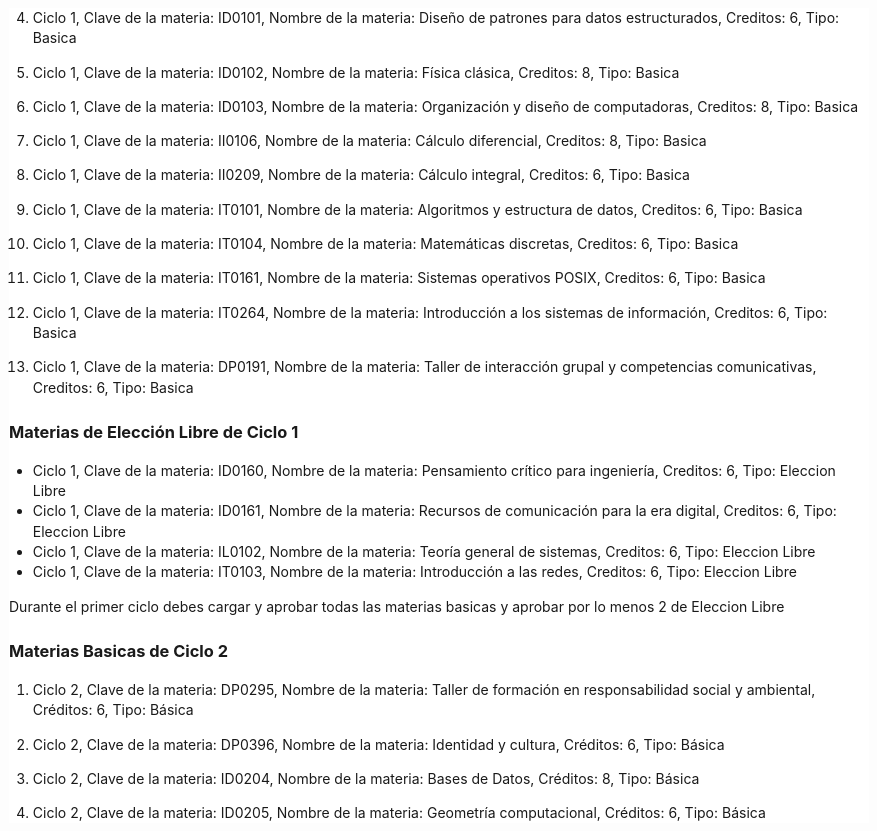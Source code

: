 4. Ciclo 1, Clave de la materia: ID0101, Nombre de la materia: Diseño de patrones para datos estructurados, Creditos: 6, Tipo: Basica

5. Ciclo 1, Clave de la materia: ID0102, Nombre de la materia: Física clásica, Creditos: 8, Tipo: Basica

6. Ciclo 1, Clave de la materia: ID0103, Nombre de la materia: Organización y diseño de computadoras, Creditos: 8, Tipo: Basica

7. Ciclo 1, Clave de la materia: II0106, Nombre de la materia: Cálculo diferencial, Creditos: 8, Tipo: Basica

8. Ciclo 1, Clave de la materia: II0209, Nombre de la materia: Cálculo integral, Creditos: 6, Tipo: Basica

9. Ciclo 1, Clave de la materia: IT0101, Nombre de la materia: Algoritmos y estructura de datos, Creditos: 6, Tipo: Basica

10. Ciclo 1, Clave de la materia: IT0104, Nombre de la materia: Matemáticas discretas, Creditos: 6, Tipo: Basica

11. Ciclo 1, Clave de la materia: IT0161, Nombre de la materia: Sistemas operativos POSIX, Creditos: 6, Tipo: Basica

12. Ciclo 1, Clave de la materia: IT0264, Nombre de la materia: Introducción a los sistemas de información, Creditos: 6, Tipo: Basica

13. Ciclo 1, Clave de la materia: DP0191, Nombre de la materia: Taller de interacción grupal y competencias comunicativas, Creditos: 6, Tipo: Basica

### Materias de Elección Libre de Ciclo 1

- Ciclo 1, Clave de la materia: ID0160, Nombre de la materia: Pensamiento crítico para ingeniería, Creditos: 6, Tipo: Eleccion Libre
- Ciclo 1, Clave de la materia: ID0161, Nombre de la materia: Recursos de comunicación para la era digital, Creditos: 6, Tipo: Eleccion Libre
- Ciclo 1, Clave de la materia: IL0102, Nombre de la materia: Teoría general de sistemas, Creditos: 6, Tipo: Eleccion Libre
- Ciclo 1, Clave de la materia: IT0103, Nombre de la materia: Introducción a las redes, Creditos: 6, Tipo: Eleccion Libre

Durante el primer ciclo debes cargar y aprobar todas las materias basicas y aprobar por lo menos 2 de Eleccion Libre

### Materias Basicas de Ciclo 2

1. Ciclo 2, Clave de la materia: DP0295, Nombre de la materia: Taller de formación en responsabilidad social y ambiental, Créditos: 6, Tipo: Básica

2. Ciclo 2, Clave de la materia: DP0396, Nombre de la materia: Identidad y cultura, Créditos: 6, Tipo: Básica

3. Ciclo 2, Clave de la materia: ID0204, Nombre de la materia: Bases de Datos, Créditos: 8, Tipo: Básica

4. Ciclo 2, Clave de la materia: ID0205, Nombre de la materia: Geometría computacional, Créditos: 6, Tipo: Básica
